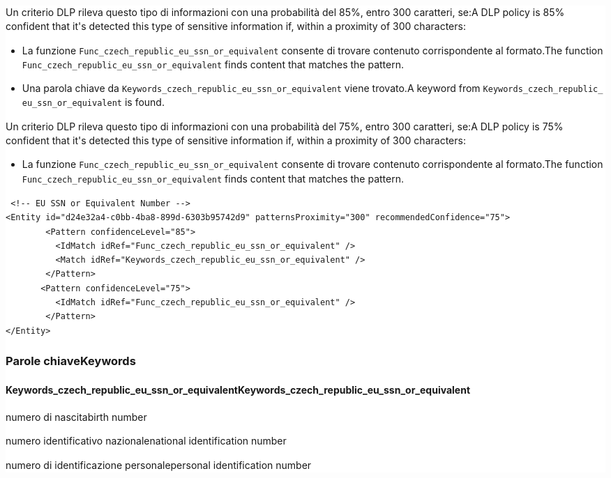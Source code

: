 <span data-ttu-id="cdae1-213">Un criterio DLP rileva questo tipo di informazioni con una probabilità del 85%, entro 300 caratteri, se:</span><span class="sxs-lookup"><span data-stu-id="cdae1-213">A DLP policy is 85% confident that it's detected this type of sensitive information if, within a proximity of 300 characters:</span></span>
  
- <span data-ttu-id="cdae1-214">La funzione `Func_czech_republic_eu_ssn_or_equivalent` consente di trovare contenuto corrispondente al formato.</span><span class="sxs-lookup"><span data-stu-id="cdae1-214">The function  `Func_czech_republic_eu_ssn_or_equivalent` finds content that matches the pattern.</span></span> 
    
- <span data-ttu-id="cdae1-215">Una parola chiave da `Keywords_czech_republic_eu_ssn_or_equivalent` viene trovato.</span><span class="sxs-lookup"><span data-stu-id="cdae1-215">A keyword from  `Keywords_czech_republic_eu_ssn_or_equivalent` is found.</span></span> 
    
<span data-ttu-id="cdae1-216">Un criterio DLP rileva questo tipo di informazioni con una probabilità del 75%, entro 300 caratteri, se:</span><span class="sxs-lookup"><span data-stu-id="cdae1-216">A DLP policy is 75% confident that it's detected this type of sensitive information if, within a proximity of 300 characters:</span></span>
  
- <span data-ttu-id="cdae1-217">La funzione `Func_czech_republic_eu_ssn_or_equivalent` consente di trovare contenuto corrispondente al formato.</span><span class="sxs-lookup"><span data-stu-id="cdae1-217">The function  `Func_czech_republic_eu_ssn_or_equivalent` finds content that matches the pattern.</span></span> 
    
```
 <!-- EU SSN or Equivalent Number -->
<Entity id="d24e32a4-c0bb-4ba8-899d-6303b95742d9" patternsProximity="300" recommendedConfidence="75">
        <Pattern confidenceLevel="85">
          <IdMatch idRef="Func_czech_republic_eu_ssn_or_equivalent" />
          <Match idRef="Keywords_czech_republic_eu_ssn_or_equivalent" />
        </Pattern> 
       <Pattern confidenceLevel="75">
          <IdMatch idRef="Func_czech_republic_eu_ssn_or_equivalent" />
        </Pattern>      
</Entity>
```

### <a name="keywords"></a><span data-ttu-id="cdae1-218">Parole chiave</span><span class="sxs-lookup"><span data-stu-id="cdae1-218">Keywords</span></span>

#### <a name="keywordsczechrepubliceussnorequivalent"></a><span data-ttu-id="cdae1-219">Keywords_czech_republic_eu_ssn_or_equivalent</span><span class="sxs-lookup"><span data-stu-id="cdae1-219">Keywords_czech_republic_eu_ssn_or_equivalent</span></span>

<span data-ttu-id="cdae1-220">numero di nascita</span><span class="sxs-lookup"><span data-stu-id="cdae1-220">birth number</span></span>
  
<span data-ttu-id="cdae1-221">numero identificativo nazionale</span><span class="sxs-lookup"><span data-stu-id="cdae1-221">national identification number</span></span>
  
<span data-ttu-id="cdae1-222">numero di identificazione personale</span><span class="sxs-lookup"><span data-stu-id="cdae1-222">personal identification number</span></span>
  
